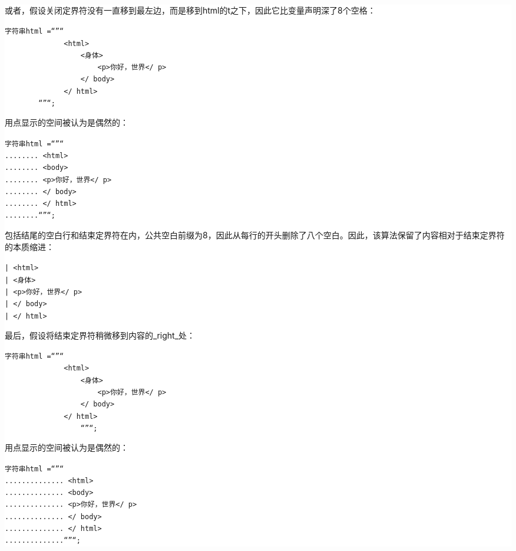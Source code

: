 或者，假设关闭定界符没有一直移到最左边，而是移到html的t之下，因此它比变量声明深了8个空格：

```
字符串html =“”“
              <html>
                  <身体>
                      <p>你好，世界</ p>
                  </ body>
              </ html>
        “”“;
```

用点显示的空间被认为是偶然的：

```
字符串html =“”“
........ <html>
........ <body>
........ <p>你好，世界</ p>
........ </ body>
........ </ html>
........“”“;
```

包括结尾的空白行和结束定界符在内，公共空白前缀为8，因此从每行的开头删除了八个空白。因此，该算法保留了内容相对于结束定界符的本质缩进：

```
| <html>
| <身体>
| <p>你好，世界</ p>
| </ body>
| </ html>
```

最后，假设将结束定界符稍微移到内容的_right_处：

```
字符串html =“”“
              <html>
                  <身体>
                      <p>你好，世界</ p>
                  </ body>
              </ html>
                  “”“;
```

用点显示的空间被认为是偶然的：

```
字符串html =“”“
.............. <html>
.............. <body>
.............. <p>你好，世界</ p>
.............. </ body>
.............. </ html>
..............“”“;
```
